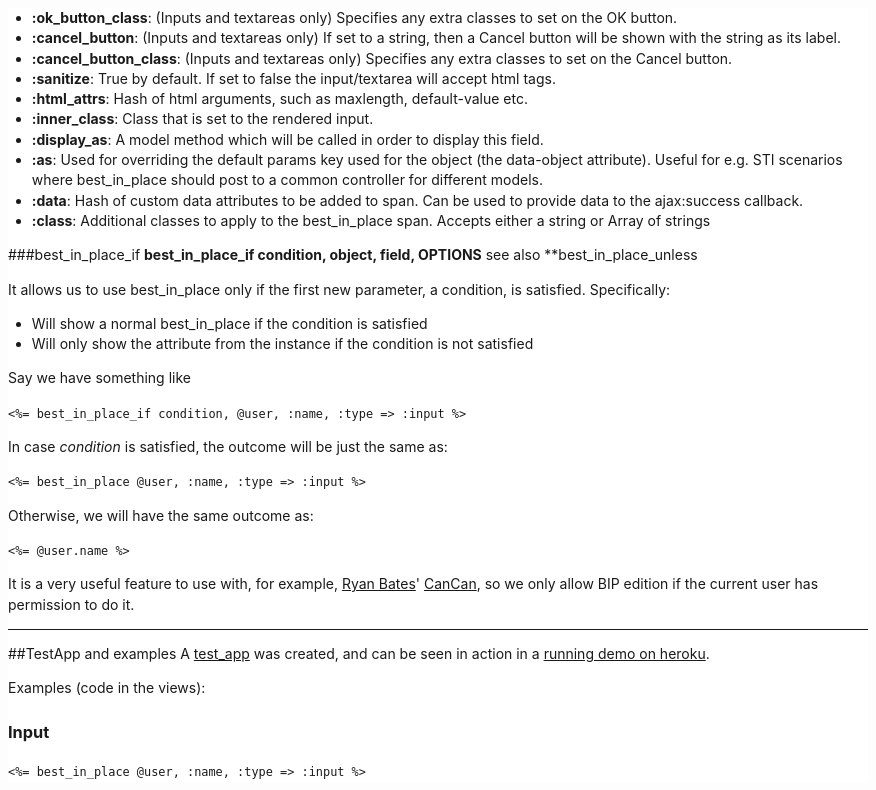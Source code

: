 - **:ok_button_class**: (Inputs and textareas only) Specifies any extra classes to set on the OK button.
- **:cancel_button**: (Inputs and textareas only) If set to a string, then a Cancel button will be shown with the string as its label.
- **:cancel_button_class**: (Inputs and textareas only) Specifies any extra classes to set on the Cancel button.
- **:sanitize**: True by default. If set to false the input/textarea will accept html tags.
- **:html_attrs**: Hash of html arguments, such as maxlength, default-value etc.
- **:inner_class**: Class that is set to the rendered input.
- **:display_as**: A model method which will be called in order to display
  this field.
- **:as**: Used for overriding the default params key used for the object (the data-object attribute). Useful for e.g. STI scenarios where best_in_place should post to a common controller for different models.
- **:data**: Hash of custom data attributes to be added to span. Can be used to provide data to the ajax:success callback.
- **:class**: Additional classes to apply to the best_in_place span.  Accepts either a string or Array of strings

###best_in_place_if
**best_in_place_if condition, object, field, OPTIONS**
see also **best_in_place_unless

It allows us to use best_in_place only if the first new parameter, a
condition, is satisfied. Specifically:

* Will show a normal best_in_place if the condition is satisfied
* Will only show the attribute from the instance if the condition is not satisfied

Say we have something like

    <%= best_in_place_if condition, @user, :name, :type => :input %>

In case *condition* is satisfied, the outcome will be just the same as:

    <%= best_in_place @user, :name, :type => :input %>

Otherwise, we will have the same outcome as:

    <%= @user.name %>

It is a very useful feature to use with, for example, [Ryan Bates](https://github.com/ryanb)' [CanCan](https://github.com/ryanb/cancan), so we only allow BIP edition if the current user has permission to do it.

---

##TestApp and examples
A [test_app](https://github.com/bernat/best_in_place/tree/master/test_app) was created, and can be seen in action in a [running demo on heroku](http://bipapp.heroku.com).

Examples (code in the views):

### Input

    <%= best_in_place @user, :name, :type => :input %>
